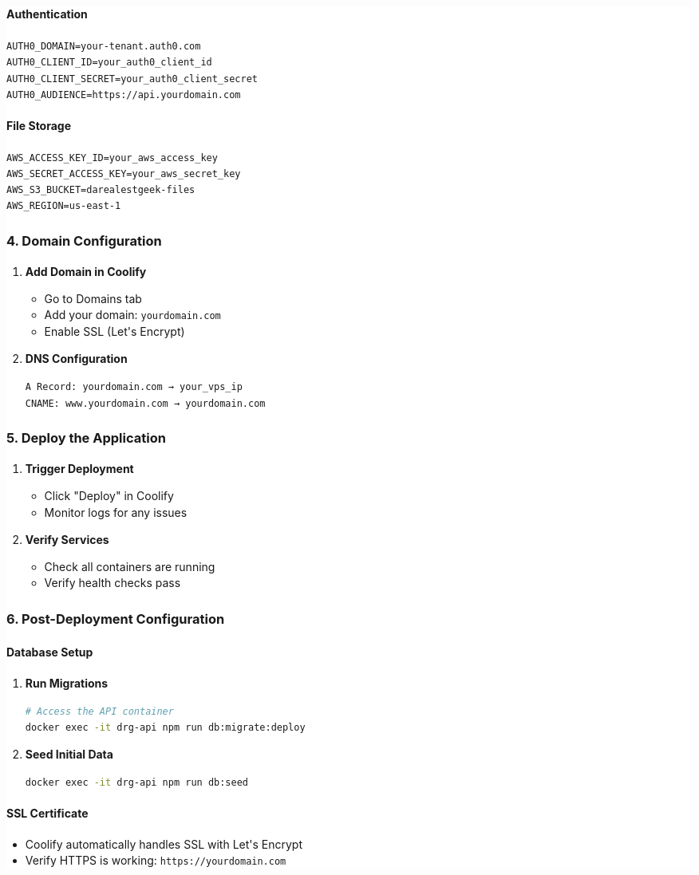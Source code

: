 #### Authentication
```env
AUTH0_DOMAIN=your-tenant.auth0.com
AUTH0_CLIENT_ID=your_auth0_client_id
AUTH0_CLIENT_SECRET=your_auth0_client_secret
AUTH0_AUDIENCE=https://api.yourdomain.com
```

#### File Storage
```env
AWS_ACCESS_KEY_ID=your_aws_access_key
AWS_SECRET_ACCESS_KEY=your_aws_secret_key
AWS_S3_BUCKET=darealestgeek-files
AWS_REGION=us-east-1
```

### 4. Domain Configuration

1. **Add Domain in Coolify**
   - Go to Domains tab
   - Add your domain: `yourdomain.com`
   - Enable SSL (Let's Encrypt)

2. **DNS Configuration**
   ```
   A Record: yourdomain.com → your_vps_ip
   CNAME: www.yourdomain.com → yourdomain.com
   ```

### 5. Deploy the Application

1. **Trigger Deployment**
   - Click "Deploy" in Coolify
   - Monitor logs for any issues

2. **Verify Services**
   - Check all containers are running
   - Verify health checks pass

### 6. Post-Deployment Configuration

#### Database Setup
1. **Run Migrations**
   ```bash
   # Access the API container
   docker exec -it drg-api npm run db:migrate:deploy
   ```

2. **Seed Initial Data**
   ```bash
   docker exec -it drg-api npm run db:seed
   ```

#### SSL Certificate
- Coolify automatically handles SSL with Let's Encrypt
- Verify HTTPS is working: `https://yourdomain.com`
